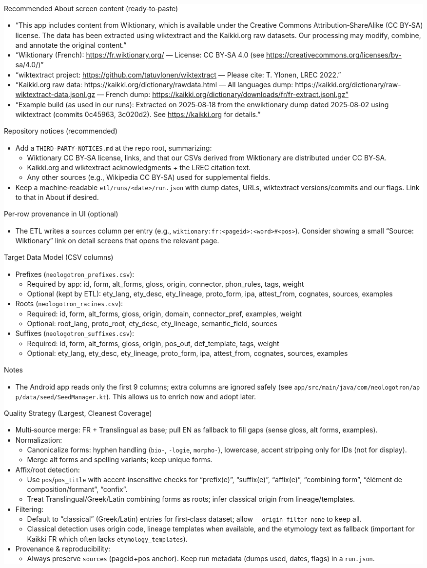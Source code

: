 Recommended About screen content (ready‑to‑paste)
- “This app includes content from Wiktionary, which is available under the Creative Commons Attribution‑ShareAlike (CC BY‑SA) license. The data has been extracted using wiktextract and the Kaikki.org raw datasets. Our processing may modify, combine, and annotate the original content.”
- “Wiktionary (French): https://fr.wiktionary.org/ — License: CC BY‑SA 4.0 (see https://creativecommons.org/licenses/by-sa/4.0/)”
- “wiktextract project: https://github.com/tatuylonen/wiktextract — Please cite: T. Ylonen, LREC 2022.”
- “Kaikki.org raw data: https://kaikki.org/dictionary/rawdata.html — All languages dump: https://kaikki.org/dictionary/raw-wiktextract-data.jsonl.gz — French dump: https://kaikki.org/dictionary/downloads/fr/fr-extract.jsonl.gz”
- “Example build (as used in our runs): Extracted on 2025‑08‑18 from the enwiktionary dump dated 2025‑08‑02 using wiktextract (commits 0c45963, 3c020d2). See https://kaikki.org for details.”

Repository notices (recommended)
- Add a `THIRD-PARTY-NOTICES.md` at the repo root, summarizing:
  - Wiktionary CC BY‑SA license, links, and that our CSVs derived from Wiktionary are distributed under CC BY‑SA.
  - Kaikki.org and wiktextract acknowledgments + the LREC citation text.
  - Any other sources (e.g., Wikipedia CC BY‑SA) used for supplemental fields.
- Keep a machine‑readable `etl/runs/<date>/run.json` with dump dates, URLs, wiktextract versions/commits and our flags. Link to that in About if desired.

Per‑row provenance in UI (optional)
- The ETL writes a `sources` column per entry (e.g., `wiktionary:fr:<pageid>:<word>#<pos>`). Consider showing a small “Source: Wiktionary” link on detail screens that opens the relevant page.


Target Data Model (CSV columns)
- Prefixes (`neologotron_prefixes.csv`):
  - Required by app: id, form, alt_forms, gloss, origin, connector, phon_rules, tags, weight
  - Optional (kept by ETL): ety_lang, ety_desc, ety_lineage, proto_form, ipa, attest_from, cognates, sources, examples
- Roots (`neologotron_racines.csv`):
  - Required: id, form, alt_forms, gloss, origin, domain, connector_pref, examples, weight
  - Optional: root_lang, proto_root, ety_desc, ety_lineage, semantic_field, sources
- Suffixes (`neologotron_suffixes.csv`):
  - Required: id, form, alt_forms, gloss, origin, pos_out, def_template, tags, weight
  - Optional: ety_lang, ety_desc, ety_lineage, proto_form, ipa, attest_from, cognates, sources, examples

Notes
- The Android app reads only the first 9 columns; extra columns are ignored safely (see `app/src/main/java/com/neologotron/app/data/seed/SeedManager.kt`). This allows us to enrich now and adopt later.


Quality Strategy (Largest, Cleanest Coverage)
- Multi‑source merge: FR + Translingual as base; pull EN as fallback to fill gaps (sense gloss, alt forms, examples).
- Normalization:
  - Canonicalize forms: hyphen handling (`bio-`, `-logie`, `morpho-`), lowercase, accent stripping only for IDs (not for display).
  - Merge alt forms and spelling variants; keep unique forms.
- Affix/root detection:
  - Use `pos`/`pos_title` with accent‑insensitive checks for “prefix(e)”, “suffix(e)”, “affix(e)”, “combining form”, “élément de composition/formant”, “confix”.
  - Treat Translingual/Greek/Latin combining forms as roots; infer classical origin from lineage/templates.
- Filtering:
  - Default to “classical” (Greek/Latin) entries for first‑class dataset; allow `--origin-filter none` to keep all.
  - Classical detection uses origin code, lineage templates when available, and the etymology text as fallback (important for Kaikki FR which often lacks `etymology_templates`).
- Provenance & reproducibility:
  - Always preserve `sources` (pageid+pos anchor). Keep run metadata (dumps used, dates, flags) in a `run.json`.
